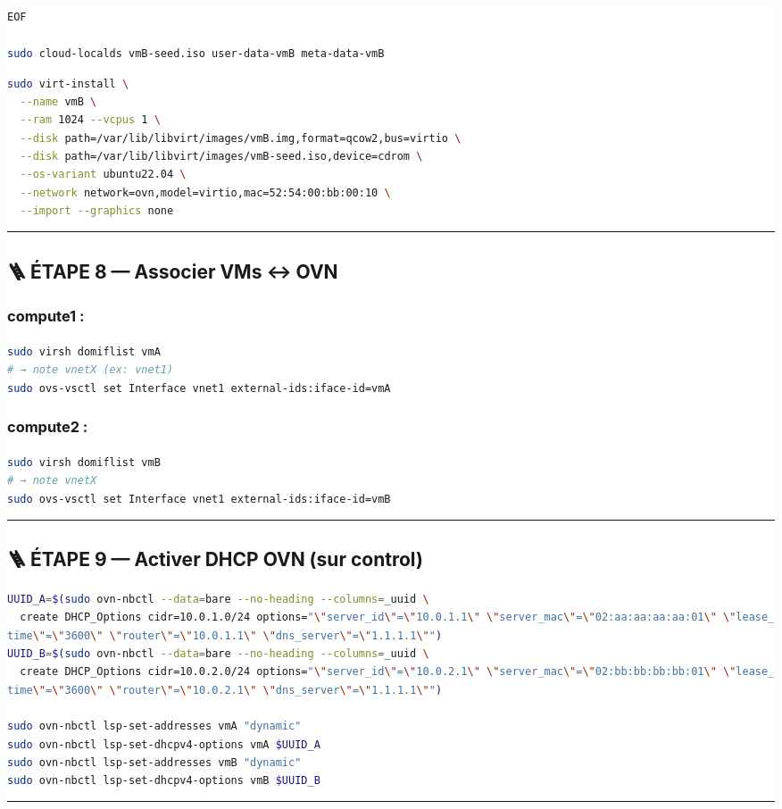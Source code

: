 ```bash
EOF

sudo cloud-localds vmB-seed.iso user-data-vmB meta-data-vmB
```

```bash
sudo virt-install \
  --name vmB \
  --ram 1024 --vcpus 1 \
  --disk path=/var/lib/libvirt/images/vmB.img,format=qcow2,bus=virtio \
  --disk path=/var/lib/libvirt/images/vmB-seed.iso,device=cdrom \
  --os-variant ubuntu22.04 \
  --network network=ovn,model=virtio,mac=52:54:00:bb:00:10 \
  --import --graphics none
```

---

## 🪜 ÉTAPE 8 — Associer VMs ↔ OVN

### compute1 :

```bash
sudo virsh domiflist vmA
# → note vnetX (ex: vnet1)
sudo ovs-vsctl set Interface vnet1 external-ids:iface-id=vmA
```

### compute2 :

```bash
sudo virsh domiflist vmB
# → note vnetX
sudo ovs-vsctl set Interface vnet1 external-ids:iface-id=vmB
```

---

## 🪜 ÉTAPE 9 — Activer DHCP OVN (sur control)

```bash
UUID_A=$(sudo ovn-nbctl --data=bare --no-heading --columns=_uuid \
  create DHCP_Options cidr=10.0.1.0/24 options="\"server_id\"=\"10.0.1.1\" \"server_mac\"=\"02:aa:aa:aa:aa:01\" \"lease_time\"=\"3600\" \"router\"=\"10.0.1.1\" \"dns_server\"=\"1.1.1.1\"")
UUID_B=$(sudo ovn-nbctl --data=bare --no-heading --columns=_uuid \
  create DHCP_Options cidr=10.0.2.0/24 options="\"server_id\"=\"10.0.2.1\" \"server_mac\"=\"02:bb:bb:bb:bb:01\" \"lease_time\"=\"3600\" \"router\"=\"10.0.2.1\" \"dns_server\"=\"1.1.1.1\"")

sudo ovn-nbctl lsp-set-addresses vmA "dynamic"
sudo ovn-nbctl lsp-set-dhcpv4-options vmA $UUID_A
sudo ovn-nbctl lsp-set-addresses vmB "dynamic"
sudo ovn-nbctl lsp-set-dhcpv4-options vmB $UUID_B
```

---